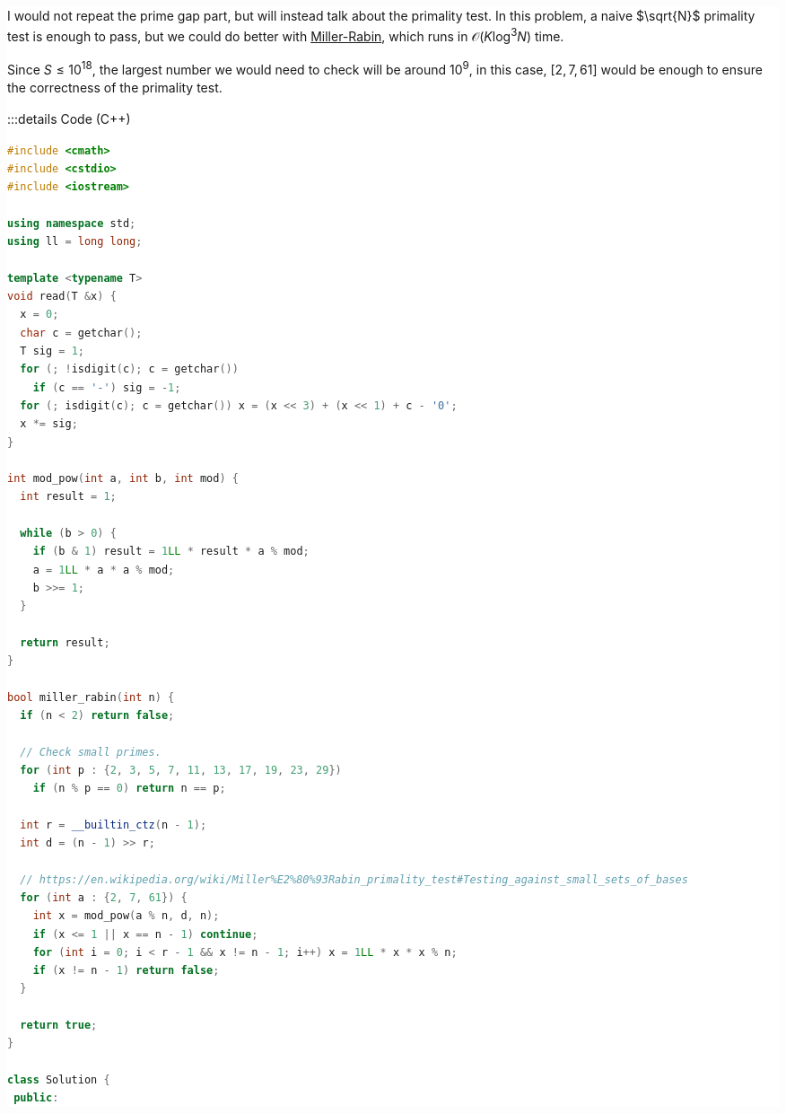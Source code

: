 I would not repeat the prime gap part, but will instead talk about the primality test. In this problem, a naive $\sqrt{N}$ primality test is enough to pass, but we could do better with [Miller-Rabin](https://en.wikipedia.org/wiki/Miller%E2%80%93Rabin_primality_test), which runs in $\mathcal{O}(K\log^3N)$ time.

Since $S\leq10^{18}$, the largest number we would need to check will be around $10^9$, in this case, $[2,7,61]$ would be enough to ensure the correctness of the primality test.

:::details Code (C++)

```cpp
#include <cmath>
#include <cstdio>
#include <iostream>

using namespace std;
using ll = long long;

template <typename T>
void read(T &x) {
  x = 0;
  char c = getchar();
  T sig = 1;
  for (; !isdigit(c); c = getchar())
    if (c == '-') sig = -1;
  for (; isdigit(c); c = getchar()) x = (x << 3) + (x << 1) + c - '0';
  x *= sig;
}

int mod_pow(int a, int b, int mod) {
  int result = 1;

  while (b > 0) {
    if (b & 1) result = 1LL * result * a % mod;
    a = 1LL * a * a % mod;
    b >>= 1;
  }

  return result;
}

bool miller_rabin(int n) {
  if (n < 2) return false;

  // Check small primes.
  for (int p : {2, 3, 5, 7, 11, 13, 17, 19, 23, 29})
    if (n % p == 0) return n == p;

  int r = __builtin_ctz(n - 1);
  int d = (n - 1) >> r;

  // https://en.wikipedia.org/wiki/Miller%E2%80%93Rabin_primality_test#Testing_against_small_sets_of_bases
  for (int a : {2, 7, 61}) {
    int x = mod_pow(a % n, d, n);
    if (x <= 1 || x == n - 1) continue;
    for (int i = 0; i < r - 1 && x != n - 1; i++) x = 1LL * x * x % n;
    if (x != n - 1) return false;
  }

  return true;
}

class Solution {
 public:
```